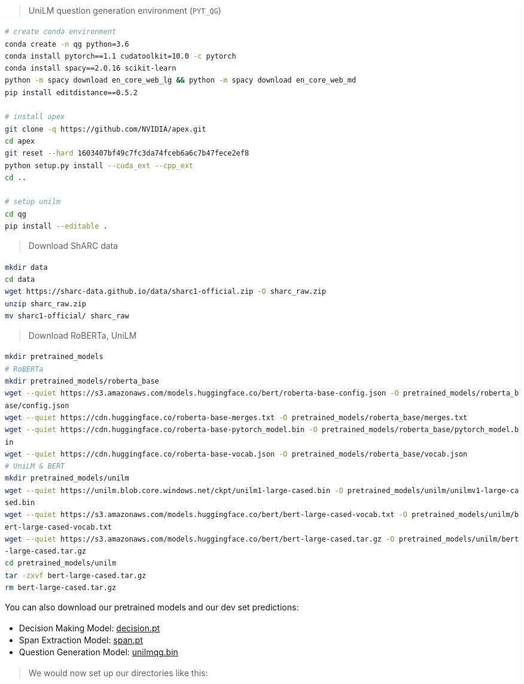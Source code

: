 > UniLM question generation environment (`PYT_QG`)

```bash
# create conda environment
conda create -n qg python=3.6
conda install pytorch==1.1 cudatoolkit=10.0 -c pytorch
conda install spacy==2.0.16 scikit-learn
python -m spacy download en_core_web_lg && python -m spacy download en_core_web_md
pip install editdistance==0.5.2

# install apex
git clone -q https://github.com/NVIDIA/apex.git
cd apex
git reset --hard 1603407bf49c7fc3da74fceb6a6c7b47fece2ef8
python setup.py install --cuda_ext --cpp_ext
cd ..

# setup unilm
cd qg
pip install --editable .
```

> Download ShARC data
```bash
mkdir data
cd data
wget https://sharc-data.github.io/data/sharc1-official.zip -O sharc_raw.zip
unzip sharc_raw.zip
mv sharc1-official/ sharc_raw
```

> Download RoBERTa, UniLM
```bash
mkdir pretrained_models
# RoBERTa
mkdir pretrained_models/roberta_base
wget --quiet https://s3.amazonaws.com/models.huggingface.co/bert/roberta-base-config.json -O pretrained_models/roberta_base/config.json
wget --quiet https://cdn.huggingface.co/roberta-base-merges.txt -O pretrained_models/roberta_base/merges.txt
wget --quiet https://cdn.huggingface.co/roberta-base-pytorch_model.bin -O pretrained_models/roberta_base/pytorch_model.bin
wget --quiet https://cdn.huggingface.co/roberta-base-vocab.json -O pretrained_models/roberta_base/vocab.json
# UniLM & BERT
mkdir pretrained_models/unilm
wget --quiet https://unilm.blob.core.windows.net/ckpt/unilm1-large-cased.bin -O pretrained_models/unilm/unilmv1-large-cased.bin
wget --quiet https://s3.amazonaws.com/models.huggingface.co/bert/bert-large-cased-vocab.txt -O pretrained_models/unilm/bert-large-cased-vocab.txt
wget --quiet https://s3.amazonaws.com/models.huggingface.co/bert/bert-large-cased.tar.gz -O pretrained_models/unilm/bert-large-cased.tar.gz
cd pretrained_models/unilm
tar -zxvf bert-large-cased.tar.gz
rm bert-large-cased.tar.gz
```
You can also download our pretrained models and our dev set predictions:
- Decision Making Model: [decision.pt](https://mycuhk-my.sharepoint.com/:u:/g/personal/1155102332_link_cuhk_edu_hk/ESrX-zVkGjZBsHofDoChXIYB1UVlgld3jJZyeJcZApemCQ?e=ggQy1w)
- Span Extraction Model: [span.pt](https://mycuhk-my.sharepoint.com/:u:/g/personal/1155102332_link_cuhk_edu_hk/EZ7e3LDwYZlHtg917fTsK2gBUp7HD52wzE65mKSx4FY5uQ?e=kVXjyC)
- Question Generation Model: [unilmqg.bin](https://mycuhk-my.sharepoint.com/:u:/g/personal/1155102332_link_cuhk_edu_hk/ER4GRoby0ORGjIYUKLo-Tc4Bq-G7De5qElmJh_Rt_EtGqQ?e=8Yeuix)
> We would now set up our directories like this:
